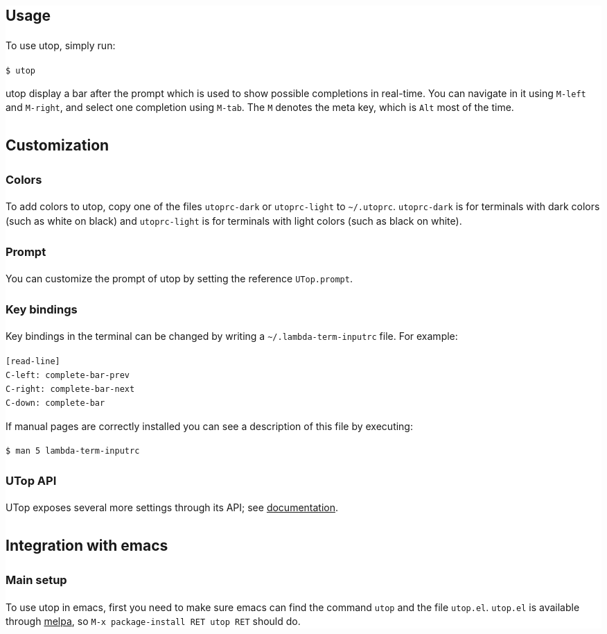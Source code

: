 Usage
-----

To use utop, simply run:

    $ utop

utop display a bar after the prompt which is used to show possible
completions in real-time. You can navigate in it using `M-left` and
`M-right`, and select one completion using `M-tab`. The `M` denotes
the meta key, which is `Alt` most of the time.

Customization
-------------

### Colors

To add colors to utop, copy one of the files `utoprc-dark` or
`utoprc-light` to `~/.utoprc`. `utoprc-dark` is for terminals with
dark colors (such as white on black) and `utoprc-light` is for
terminals with light colors (such as black on white).

### Prompt

You can customize the prompt of utop by setting the reference
`UTop.prompt`.

### Key bindings

Key bindings in the terminal can be changed by writing a
`~/.lambda-term-inputrc` file. For example:

    [read-line]
    C-left: complete-bar-prev
    C-right: complete-bar-next
    C-down: complete-bar

If manual pages are correctly installed you can see a description of
this file by executing:

    $ man 5 lambda-term-inputrc

### UTop API

UTop exposes several more settings through its API; see
[documentation](http://ocaml-community.github.io/utop).

Integration with emacs
----------------------

### Main setup

To use utop in emacs, first you need to make sure emacs can find the
command `utop` and the file `utop.el`. `utop.el` is available through
[melpa](https://melpa.org/), so `M-x package-install RET utop RET`
should do.


[jbuilder]: https://github.com/janestreet/jbuilder